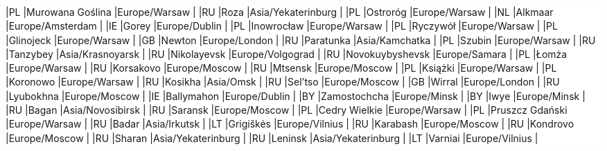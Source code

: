 |PL  |Murowana Goślina           |Europe/Warsaw                 |
|RU  |Roza                       |Asia/Yekaterinburg            |
|PL  |Ostroróg                   |Europe/Warsaw                 |
|NL  |Alkmaar                    |Europe/Amsterdam              |
|IE  |Gorey                      |Europe/Dublin                 |
|PL  |Inowrocław                 |Europe/Warsaw                 |
|PL  |Ryczywół                   |Europe/Warsaw                 |
|PL  |Glinojeck                  |Europe/Warsaw                 |
|GB  |Newton                     |Europe/London                 |
|RU  |Paratunka                  |Asia/Kamchatka                |
|PL  |Szubin                     |Europe/Warsaw                 |
|RU  |Tanzybey                   |Asia/Krasnoyarsk              |
|RU  |Nikolayevsk                |Europe/Volgograd              |
|RU  |Novokuybyshevsk            |Europe/Samara                 |
|PL  |Łomża                      |Europe/Warsaw                 |
|RU  |Korsakovo                  |Europe/Moscow                 |
|RU  |Mtsensk                    |Europe/Moscow                 |
|PL  |Książki                    |Europe/Warsaw                 |
|PL  |Koronowo                   |Europe/Warsaw                 |
|RU  |Kosikha                    |Asia/Omsk                     |
|RU  |Sel’tso                    |Europe/Moscow                 |
|GB  |Wirral                     |Europe/London                 |
|RU  |Lyubokhna                  |Europe/Moscow                 |
|IE  |Ballymahon                 |Europe/Dublin                 |
|BY  |Zamostochcha               |Europe/Minsk                  |
|BY  |Iwye                       |Europe/Minsk                  |
|RU  |Bagan                      |Asia/Novosibirsk              |
|RU  |Saransk                    |Europe/Moscow                 |
|PL  |Cedry Wielkie              |Europe/Warsaw                 |
|PL  |Pruszcz Gdański            |Europe/Warsaw                 |
|RU  |Badar                      |Asia/Irkutsk                  |
|LT  |Grigiškės                  |Europe/Vilnius                |
|RU  |Karabash                   |Europe/Moscow                 |
|RU  |Kondrovo                   |Europe/Moscow                 |
|RU  |Sharan                     |Asia/Yekaterinburg            |
|RU  |Leninsk                    |Asia/Yekaterinburg            |
|LT  |Varniai                    |Europe/Vilnius                |